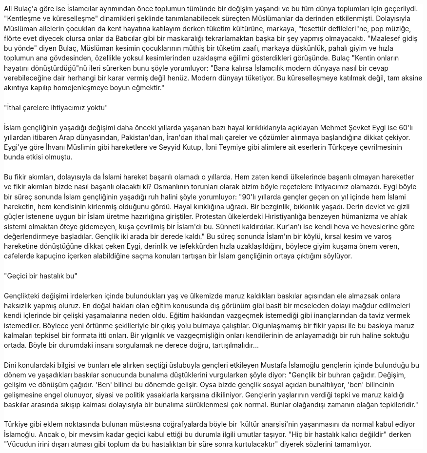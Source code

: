    Ali Bulaç'a göre ise İslamcılar ayrımından önce toplumun tümünde bir değişim yaşandı ve bu tüm dünya toplumları için geçerliydi. "Kentleşme ve küreselleşme" dinamikleri şeklinde tanımlanabilecek süreçten Müslümanlar da derinden etkilenmişti. Dolayısıyla Müslüman ailelerin çocukları da kent hayatına katılayım derken tüketim kültürüne, markaya, "tesettür defileleri"ne, pop müziğe, flörte evet diyecek olursa onlar da Batıcılar gibi bir maskaralığı tekrarlamaktan başka bir şey yapmış olmayacaktı.  "Maalesef gidiş bu yönde" diyen Bulaç, Müslüman kesimin çocuklarının müthiş bir tüketim zaafı, markaya düşkünlük, pahalı giyim ve hızla toplumun ana gövdesinden, özellikle yoksul kesimlerinden uzaklaşma eğilimi gösterdikleri görüşünde. Bulaç "Kentin onların hayatını dönüştürdüğü"nü ileri sürerken bunu şöyle yorumluyor:  "Bana kalırsa İslamcılık modern dünyaya nasıl bir cevap verebileceğine dair herhangi bir karar vermiş değil henüz. Modern dünyayı tüketiyor. Bu küreselleşmeye katılmak değil, tam aksine akıntıya kapılıp homojenleşmeye boyun eğmektir."
   <br/>
   <br/>
   "İthal çarelere ihtiyacımız yoktu"
   <br/>
   <br/>
   İslam gençliğinin yaşadığı değişimi daha önceki yıllarda yaşanan bazı hayal kırıklıklarıyla açıklayan Mehmet Şevket Eygi ise 60'lı yıllardan itibaren Arap dünyasından, Pakistan'dan, İran'dan ithal malı çareler ve çözümler alınmaya başlandığına dikkat çekiyor. Eygi'ye göre İhvanı Müslimin gibi hareketlere ve Seyyid Kutup, İbni Teymiye gibi alimlere ait eserlerin Türkçeye çevrilmesinin bunda etkisi olmuştu.
   <br/>
   <br/>
   Bu fikir akımları, dolayısıyla da İslami hareket başarılı olamadı o yıllarda. Hem zaten kendi ülkelerinde başarılı olmayan hareketler ve fikir akımları bizde nasıl başarılı olacaktı ki? Osmanlının torunları olarak bizim böyle reçetelere ihtiyacımız olamazdı. Eygi böyle bir süreç sonunda İslam gençliğinin yaşadığı ruh halini şöyle yorumluyor: "90'lı yıllarda gençler geçen on yıl içinde hem İslami hareketin, hem kendisinin kirlenmiş olduğunu gördü. Hayal kırıklığına uğradı. Bir bezginlik, bıkkınlık yaşadı. Derin devlet ve gizli güçler istenene uygun bir İslam üretme hazırlığına giriştiler. Protestan ülkelerdeki Hıristiyanlığa benzeyen hümanizma ve ahlak sistemi olmaktan öteye gidemeyen, kuşa çevrilmiş bir İslam'dı bu. Sünneti kaldırdılar. Kur'an'ı ise kendi heva ve heveslerine göre değerlendirmeye başladılar. Gençlik iki arada bir derede kaldı." Bu süreç sonunda İslam'ın bir köylü, kırsal kesim ve varoş hareketine dönüştüğüne dikkat çeken Eygi, derinlik ve tefekkürden hızla uzaklaşıldığını, böylece giyim kuşama önem veren, cafelerde kapuçino içerken alabildiğine saçma konuları tartışan bir İslam gençliğinin ortaya çıktığını söylüyor.
   <br/>
   <br/>
   "Geçici bir hastalık bu"
   <br/>
   <br/>
   Gençlikteki değişimi irdelerken içinde bulundukları yaş ve ülkemizde maruz kaldıkları baskılar açısından ele almazsak onlara haksızlık yapmış oluruz. En doğal hakları olan eğitim konusunda dış görünüm gibi basit bir meseleden dolayı mağdur edilmeleri kendi içlerinde bir çelişki yaşamalarına neden oldu. Eğitim hakkından vazgeçmek istemediği gibi inançlarından da taviz vermek istemediler. Böylece yeni örtünme şekilleriyle bir çıkış yolu bulmaya çalıştılar. Olgunlaşmamış bir fikir yapısı ile bu baskıya maruz kalmaları tepkisel bir formata itti onları. Bir yılgınlık ve vazgeçmişliğin onları kendilerinin de anlayamadığı bir ruh haline soktuğu ortada. Böyle bir durumdaki insanı sorgulamak ne derece doğru, tartışılmalıdır...
   <br/>
   <br/>
   Dini konulardaki bilgisi ve bunları ele alırken seçtiği üslubuyla gençleri etkileyen Mustafa İslamoğlu gençlerin içinde bulunduğu bu dönem ve yaşadıkları  baskılar sonucunda bunalıma düştüklerini vurgularken şöyle diyor: "Gençlik bir buhran çağıdır. Değişim, gelişim ve dönüşüm çağıdır. 'Ben' bilinci bu dönemde gelişir. Oysa bizde gençlik sosyal açıdan bunaltılıyor, 'ben' bilincinin gelişmesine engel olunuyor, siyasi ve politik yasaklarla karşısına dikiliniyor. Gençlerin yaşlarının  verdiği tepki ve maruz kaldığı baskılar arasında sıkışıp kalması dolayısıyla bir bunalıma sürüklenmesi çok normal. Bunlar olağandışı zamanın olağan  tepkileridir."
   <br/>
   <br/>
   Türkiye gibi eklem noktasında bulunan müstesna coğrafyalarda böyle bir 'kültür anarşisi'nin yaşanmasını da normal kabul ediyor İslamoğlu. Ancak o, bir mevsim kadar geçici kabul ettiği bu durumla ilgili umutlar taşıyor. "Hiç bir hastalık kalıcı değildir" derken "Vücudun irini dışarı atması gibi toplum da bu hastalıktan bir süre sonra kurtulacaktır" diyerek sözlerini tamamlıyor.
   <br/>